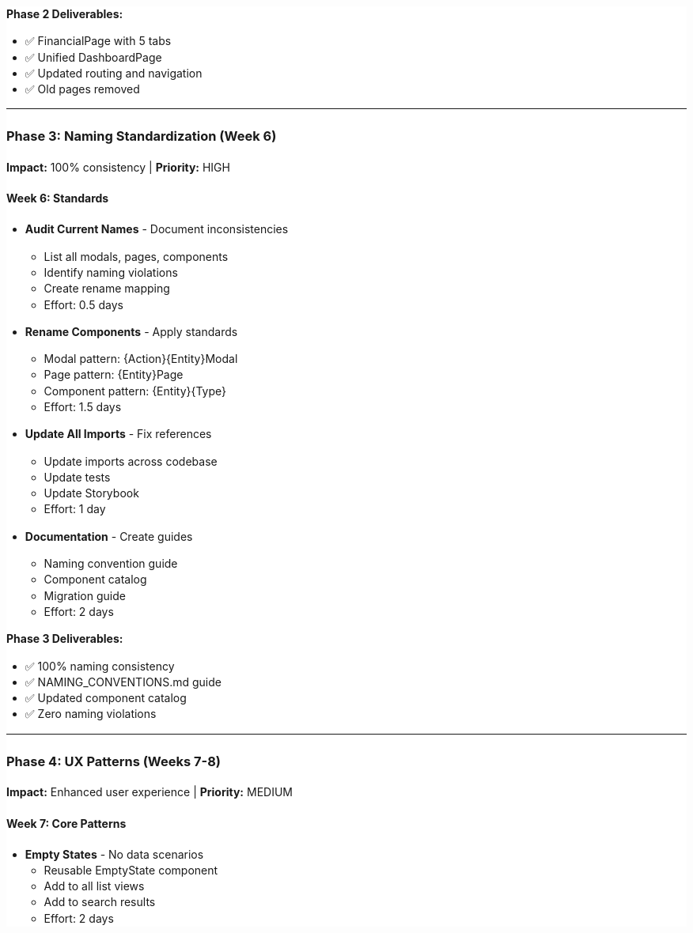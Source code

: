 **Phase 2 Deliverables:**
- ✅ FinancialPage with 5 tabs
- ✅ Unified DashboardPage
- ✅ Updated routing and navigation
- ✅ Old pages removed

---

### Phase 3: Naming Standardization (Week 6)
**Impact:** 100% consistency | **Priority:** HIGH

#### Week 6: Standards
- **Audit Current Names** - Document inconsistencies
  - List all modals, pages, components
  - Identify naming violations
  - Create rename mapping
  - Effort: 0.5 days

- **Rename Components** - Apply standards
  - Modal pattern: {Action}{Entity}Modal
  - Page pattern: {Entity}Page
  - Component pattern: {Entity}{Type}
  - Effort: 1.5 days

- **Update All Imports** - Fix references
  - Update imports across codebase
  - Update tests
  - Update Storybook
  - Effort: 1 day

- **Documentation** - Create guides
  - Naming convention guide
  - Component catalog
  - Migration guide
  - Effort: 2 days

**Phase 3 Deliverables:**
- ✅ 100% naming consistency
- ✅ NAMING_CONVENTIONS.md guide
- ✅ Updated component catalog
- ✅ Zero naming violations

---

### Phase 4: UX Patterns (Weeks 7-8)
**Impact:** Enhanced user experience | **Priority:** MEDIUM

#### Week 7: Core Patterns
- **Empty States** - No data scenarios
  - Reusable EmptyState component
  - Add to all list views
  - Add to search results
  - Effort: 2 days
